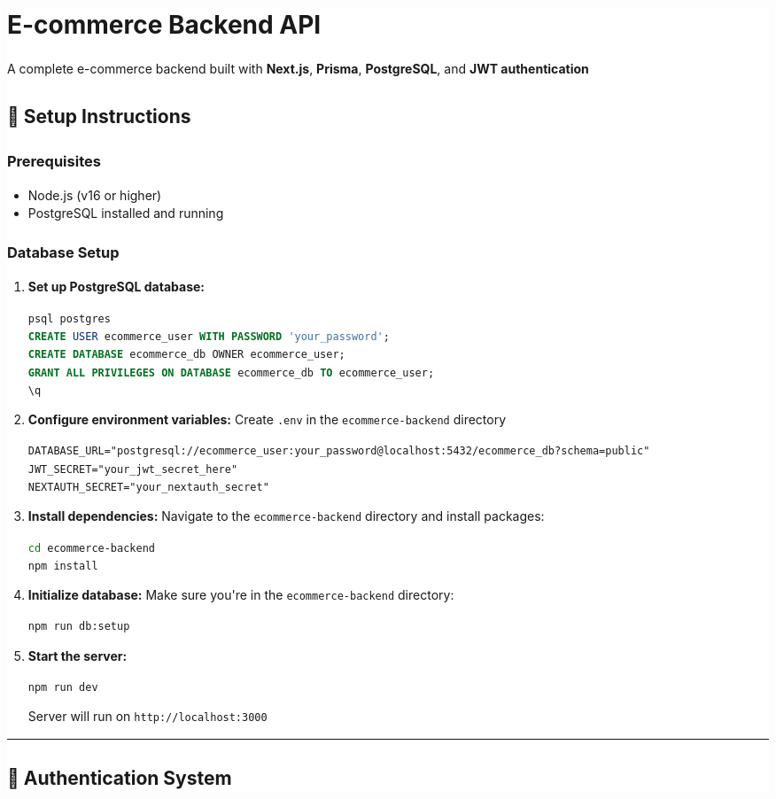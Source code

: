 # E-commerce Backend API

A complete e-commerce backend built with **Next.js**, **Prisma**, **PostgreSQL**, and **JWT authentication** 

## 🚀 Setup Instructions

### Prerequisites
- Node.js (v16 or higher)
- PostgreSQL installed and running

### Database Setup

1. **Set up PostgreSQL database:**
   ```sql
   psql postgres
   CREATE USER ecommerce_user WITH PASSWORD 'your_password';
   CREATE DATABASE ecommerce_db OWNER ecommerce_user;
   GRANT ALL PRIVILEGES ON DATABASE ecommerce_db TO ecommerce_user;
   \q
   ```

2. **Configure environment variables:**
   Create `.env` in the `ecommerce-backend` directory
   ```env
   DATABASE_URL="postgresql://ecommerce_user:your_password@localhost:5432/ecommerce_db?schema=public"
   JWT_SECRET="your_jwt_secret_here"
   NEXTAUTH_SECRET="your_nextauth_secret"
   ```

3. **Install dependencies:**
   Navigate to the `ecommerce-backend` directory and install packages:
   ```bash
   cd ecommerce-backend
   npm install
   ```

4. **Initialize database:**
   Make sure you're in the `ecommerce-backend` directory:
   ```bash
   npm run db:setup
   ```

5. **Start the server:**
   ```bash
   npm run dev
   ```
   Server will run on `http://localhost:3000`

---

## 🔐 Authentication System
